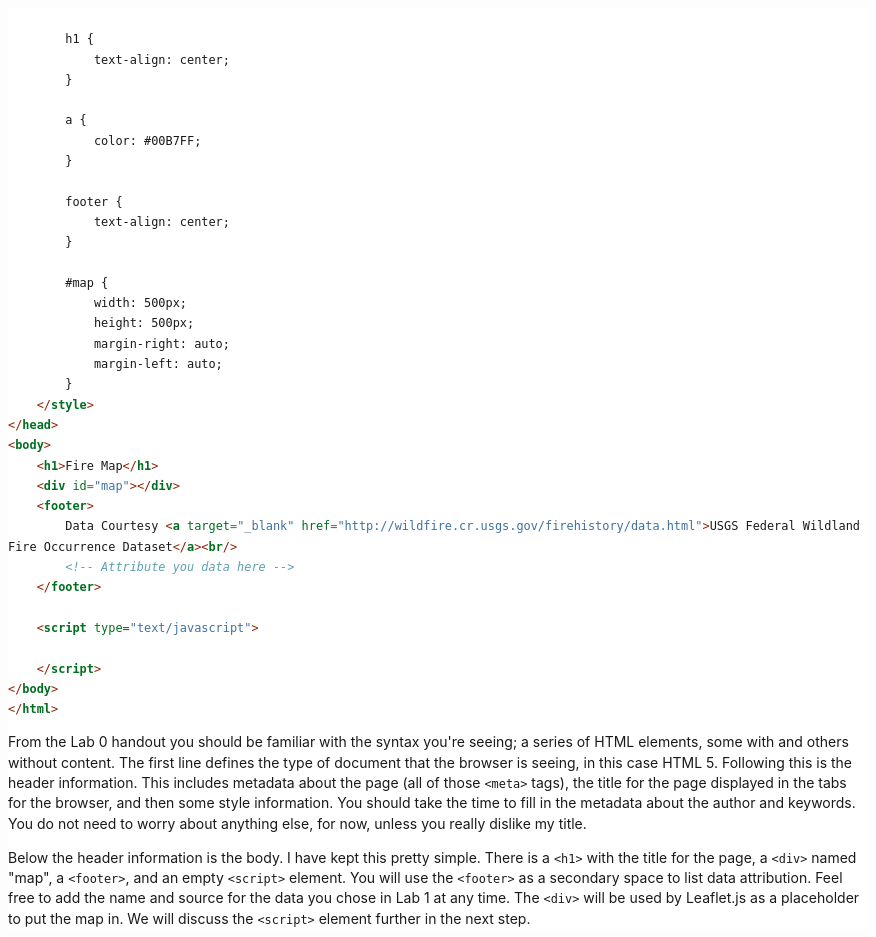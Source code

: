 ```HTML

        h1 {
            text-align: center;
        }

        a {
            color: #00B7FF;
        }

        footer {
            text-align: center;
        }

        #map {
            width: 500px;
            height: 500px;
            margin-right: auto;
            margin-left: auto;
        }
    </style>
</head>
<body>
    <h1>Fire Map</h1>
    <div id="map"></div>
    <footer>
        Data Courtesy <a target="_blank" href="http://wildfire.cr.usgs.gov/firehistory/data.html">USGS Federal Wildland Fire Occurrence Dataset</a><br/>
        <!-- Attribute you data here -->
    </footer>

    <script type="text/javascript">
        
    </script>
</body>
</html>

```

From the Lab 0 handout you should be familiar with the syntax you're seeing; a series of HTML elements, some with and others without content. The first line defines the type of document that the browser is seeing, in this case HTML 5. Following this is the header information. This includes metadata about the page (all of those `<meta>` tags), the title for the page displayed in the tabs for the browser, and then some style information. You should take the time to fill in the metadata about the author and keywords. You do not need to worry about anything else, for now, unless you really dislike my title. 

Below the header information is the body. I have kept this pretty simple. There is a `<h1>` with the title for the page, a `<div>` named "map", a `<footer>`, and an empty `<script>` element. You will use the `<footer>` as a secondary space to list data attribution. Feel free to add the name and source for the data you chose in Lab 1 at any time. The `<div>` will be used by Leaflet.js as a placeholder to put the map in. We will discuss the `<script>` element further in the next step.
